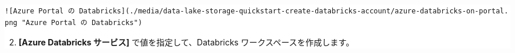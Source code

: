     ![Azure Portal の Databricks](./media/data-lake-storage-quickstart-create-databricks-account/azure-databricks-on-portal.png "Azure Portal の Databricks")

2. **[Azure Databricks サービス]** で値を指定して、Databricks ワークスペースを作成します。
